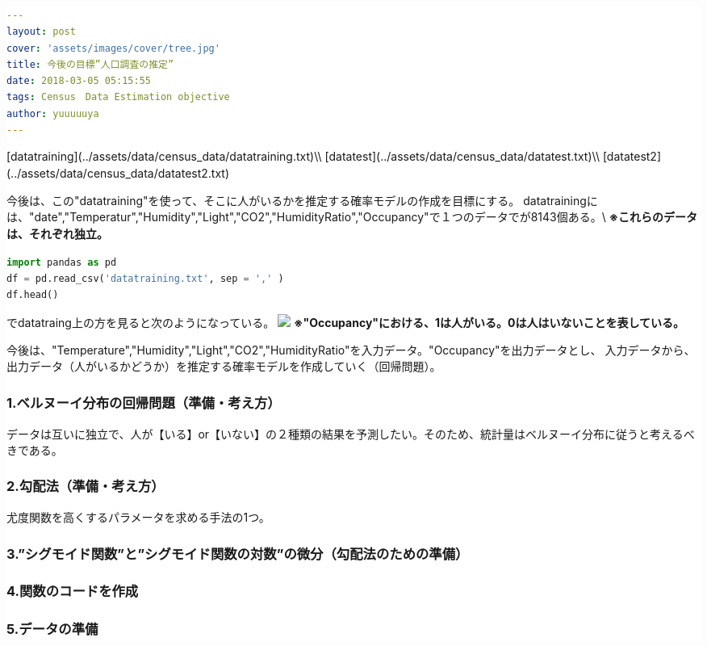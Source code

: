 ```yaml
---
layout: post
cover: 'assets/images/cover/tree.jpg'
title: 今後の目標”人口調査の推定”
date: 2018-03-05 05:15:55
tags: Census　Data Estimation objective
author: yuuuuuya
---
```

<script type="text/javascript" src="https://yuuuuuya.github.io/js/MathJax/MathJax.js?config=TeX-MML-AM_HTMLorMML"></script>


<p>[datatraining](../assets/data/census_data/datatraining.txt)\\
[datatest](../assets/data/census_data/datatest.txt)\\
[datatest2](../assets/data/census_data/datatest2.txt)</p>

今後は、この"datatraining"を使って、そこに人がいるかを推定する確率モデルの作成を目標にする。
datatrainingには、"date","Temperatur","Humidity","Light","CO2","HumidityRatio","Occupancy"で１つのデータでが8143個ある。\\
__※これらのデータは、それぞれ独立。__

```python
import pandas as pd
df = pd.read_csv('datatraining.txt', sep = ',' )
df.head()
```
でdatatraing上の方を見ると次のようになっている。
<img src="../assets/images/census_img/datatraining_head.png" width="100%">
__※"Occupancy"における、1は人がいる。0は人はいないことを表している。__

今後は、"Temperature","Humidity","Light","CO2","HumidityRatio"を入力データ。"Occupancy"を出力データとし、
入力データから、出力データ（人がいるかどうか）を推定する確率モデルを作成していく（回帰問題）。

<h3>1.ベルヌーイ分布の回帰問題（準備・考え方）</h3>
データは互いに独立で、人が【いる】or【いない】の２種類の結果を予測したい。そのため、統計量はベルヌーイ分布に従うと考えるべきである。

<h3>2.勾配法（準備・考え方）</h3>
尤度関数を高くするパラメータを求める手法の1つ。

<h3>3.”シグモイド関数”と”シグモイド関数の対数”の微分（勾配法のための準備）</h3>

<h3>4.関数のコードを作成</h3>

<h3>5.データの準備</h3>

